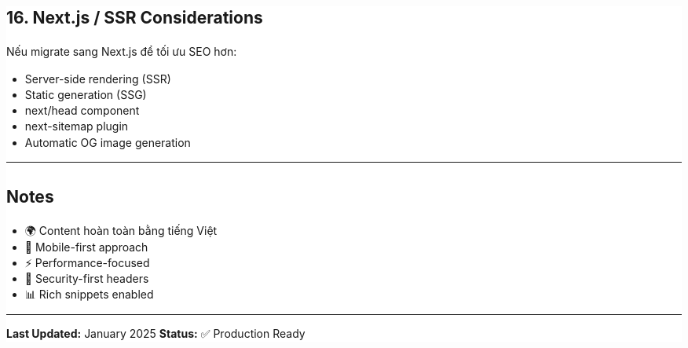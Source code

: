 
## 16. **Next.js / SSR Considerations**

Nếu migrate sang Next.js để tối ưu SEO hơn:
- Server-side rendering (SSR)
- Static generation (SSG)
- next/head component
- next-sitemap plugin
- Automatic OG image generation

---

## Notes

- 🌍 Content hoàn toàn bằng tiếng Việt
- 📱 Mobile-first approach
- ⚡ Performance-focused
- 🔐 Security-first headers
- 📊 Rich snippets enabled

---

**Last Updated:** January 2025
**Status:** ✅ Production Ready
